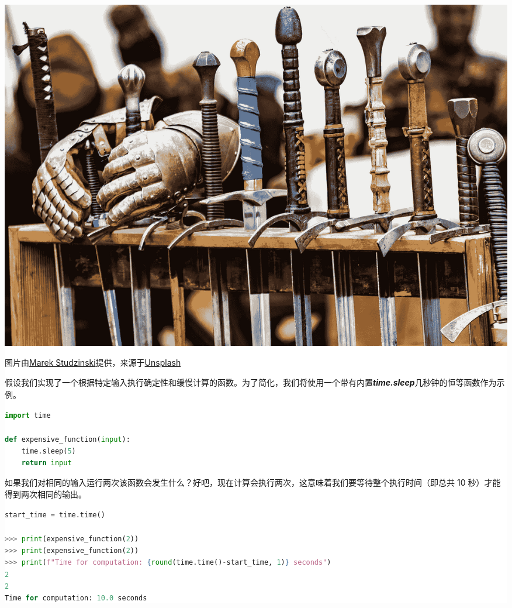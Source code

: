 ![](img/98a9fbb88437116ee9565a35777a3ad6.png)

图片由[Marek Studzinski](https://unsplash.com/@jccards?utm_source=medium&utm_medium=referral)提供，来源于[Unsplash](https://unsplash.com/?utm_source=medium&utm_medium=referral)

假设我们实现了一个根据特定输入执行确定性和缓慢计算的函数。为了简化，我们将使用一个带有内置***time.sleep***几秒钟的恒等函数作为示例。

```py
import time 

def expensive_function(input):
    time.sleep(5)
    return input
```

如果我们对相同的输入运行两次该函数会发生什么？好吧，现在计算会执行两次，这意味着我们要等待整个执行时间（即总共 10 秒）才能得到两次相同的输出。

```py
start_time = time.time()

>>> print(expensive_function(2))
>>> print(expensive_function(2))
>>> print(f"Time for computation: {round(time.time()-start_time, 1)} seconds")
2
2
Time for computation: 10.0 seconds
```
